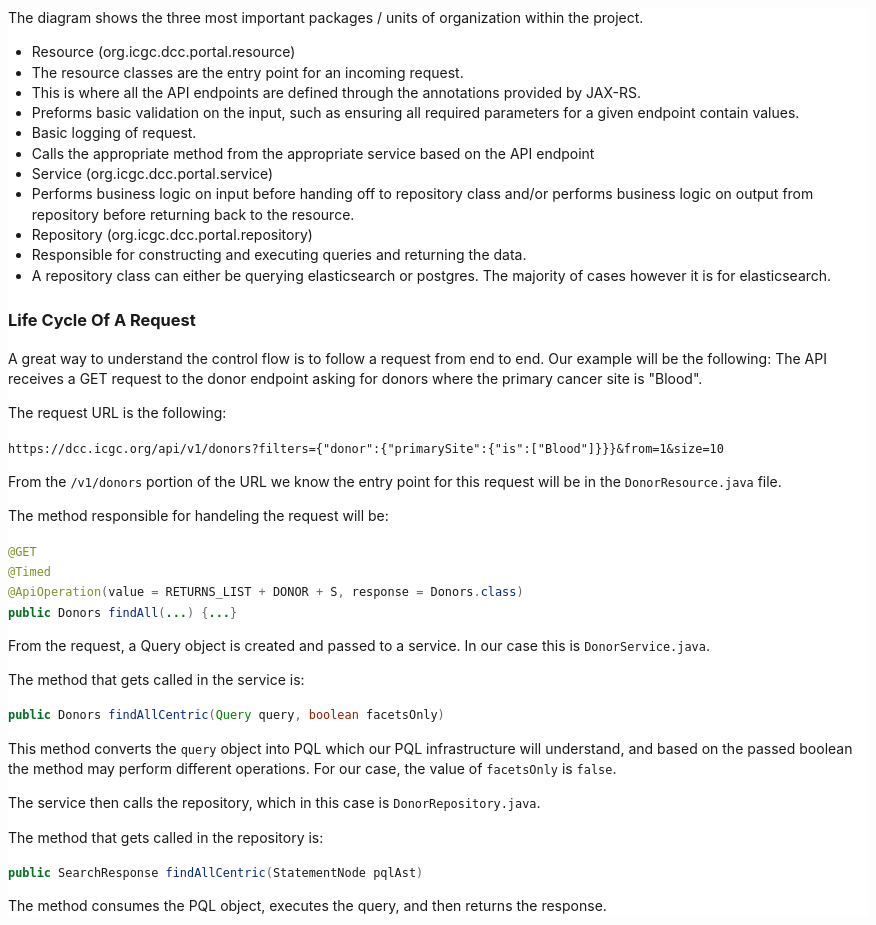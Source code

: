 The diagram shows the three most important packages / units of organization within the project.

* Resource (org.icgc.dcc.portal.resource)
 * The resource classes are the entry point for an incoming request. 
 * This is where all the API endpoints are defined through the annotations provided by JAX-RS.
 * Preforms basic validation on the input, such as ensuring all required parameters for a given endpoint
 contain values.
 * Basic logging of request.
 * Calls the appropriate method from the appropriate service based on the API endpoint
* Service (org.icgc.dcc.portal.service)
 * Performs business logic on input before handing off to repository class and/or performs 
 business logic on output from repository before returning back to the resource.
* Repository (org.icgc.dcc.portal.repository)
 * Responsible for constructing and executing queries and returning the data. 
 * A repository class can either be querying elasticsearch or postgres. The majority of cases
 however it is for elasticsearch. 

### Life Cycle Of A Request
A great way to understand the control flow is to follow a request from end to end. 
Our example will be the following: The API receives a GET request to the donor endpoint asking for donors where the primary cancer site is "Blood". 

The request URL is the following:
```
https://dcc.icgc.org/api/v1/donors?filters={"donor":{"primarySite":{"is":["Blood"]}}}&from=1&size=10
```

From the `/v1/donors` portion of the URL we know the entry point for this request will be in the `DonorResource.java` file. 

The method responsible for handeling the request will be:
```java
@GET
@Timed
@ApiOperation(value = RETURNS_LIST + DONOR + S, response = Donors.class)
public Donors findAll(...) {...}
```
From the request, a Query object is created and passed to a service.
In our case this is `DonorService.java`.

The method that gets called in the service is:
```java
public Donors findAllCentric(Query query, boolean facetsOnly)
```
This method converts the `query` object into PQL which our PQL infrastructure will understand, 
and based on the passed boolean the method may perform different operations. For our case, the
value of `facetsOnly` is `false`.

The service then calls the repository, which in this case is `DonorRepository.java`.

The method that gets called in the repository is:
```java
public SearchResponse findAllCentric(StatementNode pqlAst)
```
The method consumes the PQL object, executes the query, and then returns the response. 
